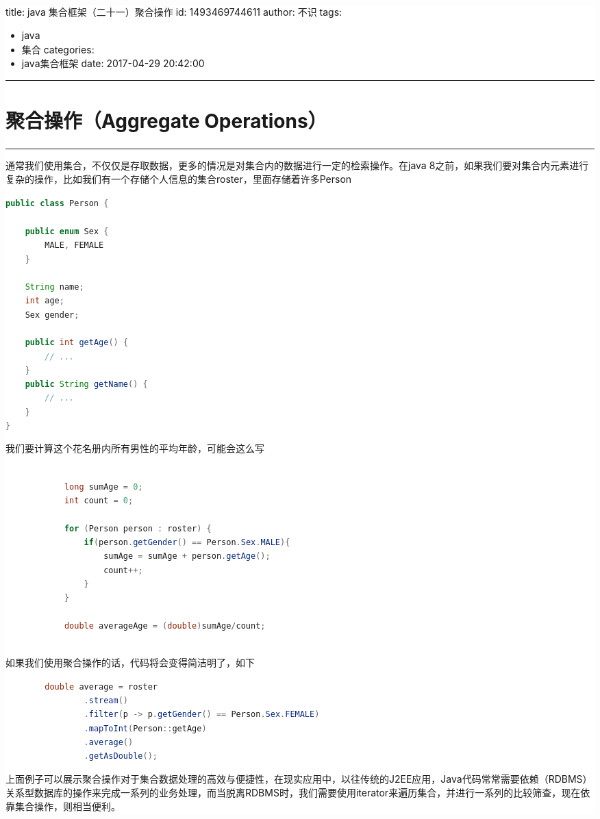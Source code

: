 title: java 集合框架（二十一）聚合操作
id: 1493469744611
author: 不识
tags:
  - java
  - 集合
categories:
  - java集合框架
date: 2017-04-29 20:42:00
---
# 聚合操作（Aggregate Operations）
***

通常我们使用集合，不仅仅是存取数据，更多的情况是对集合内的数据进行一定的检索操作。在java 8之前，如果我们要对集合内元素进行复杂的操作，比如我们有一个存储个人信息的集合roster，里面存储着许多Person
```java
public class Person {

    public enum Sex {
        MALE, FEMALE
    }

    String name;
    int age;
    Sex gender;
    
    public int getAge() {
        // ...
    }
    public String getName() {
        // ...
    }
}

```

我们要计算这个花名册内所有男性的平均年龄，可能会这么写
``` java

			long sumAge = 0;
			int count = 0;
        
			for (Person person : roster) {
				if(person.getGender() == Person.Sex.MALE){
					sumAge = sumAge + person.getAge();
					count++;
				}
			}
        
			double averageAge = (double)sumAge/count;
        
```
如果我们使用聚合操作的话，代码将会变得简洁明了，如下
```java 
        double average = roster
                .stream()
                .filter(p -> p.getGender() == Person.Sex.FEMALE)
                .mapToInt(Person::getAge)
                .average()
                .getAsDouble();                           
```
上面例子可以展示聚合操作对于集合数据处理的高效与便捷性，在现实应用中，以往传统的J2EE应用，Java代码常常需要依赖（RDBMS）关系型数据库的操作来完成一系列的业务处理，而当脱离RDBMS时，我们需要使用iterator来遍历集合，并进行一系列的比较筛查，现在依靠集合操作，则相当便利。
